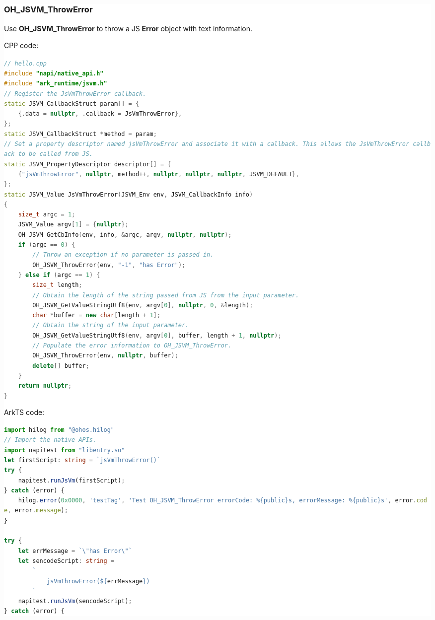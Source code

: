 ### OH_JSVM_ThrowError

Use **OH_JSVM_ThrowError** to throw a JS **Error** object with text information.

CPP code:

```cpp
// hello.cpp
#include "napi/native_api.h"
#include "ark_runtime/jsvm.h"
// Register the JsVmThrowError callback.
static JSVM_CallbackStruct param[] = {
    {.data = nullptr, .callback = JsVmThrowError},
};
static JSVM_CallbackStruct *method = param;
// Set a property descriptor named jsVmThrowError and associate it with a callback. This allows the JsVmThrowError callback to be called from JS.
static JSVM_PropertyDescriptor descriptor[] = {
    {"jsVmThrowError", nullptr, method++, nullptr, nullptr, nullptr, JSVM_DEFAULT},
};
static JSVM_Value JsVmThrowError(JSVM_Env env, JSVM_CallbackInfo info)
{
    size_t argc = 1;
    JSVM_Value argv[1] = {nullptr};
    OH_JSVM_GetCbInfo(env, info, &argc, argv, nullptr, nullptr);
    if (argc == 0) {
        // Throw an exception if no parameter is passed in.
        OH_JSVM_ThrowError(env, "-1", "has Error");
    } else if (argc == 1) {
        size_t length;
        // Obtain the length of the string passed from JS from the input parameter.
        OH_JSVM_GetValueStringUtf8(env, argv[0], nullptr, 0, &length);
        char *buffer = new char[length + 1];
        // Obtain the string of the input parameter.
        OH_JSVM_GetValueStringUtf8(env, argv[0], buffer, length + 1, nullptr);
        // Populate the error information to OH_JSVM_ThrowError.
        OH_JSVM_ThrowError(env, nullptr, buffer);
        delete[] buffer;
    }
    return nullptr;
}
```

ArkTS code:

```ts
import hilog from "@ohos.hilog"
// Import the native APIs.
import napitest from "libentry.so"
let firstScript: string = `jsVmThrowError()`
try {
    napitest.runJsVm(firstScript);
} catch (error) {
    hilog.error(0x0000, 'testTag', 'Test OH_JSVM_ThrowError errorCode: %{public}s, errorMessage: %{public}s', error.code, error.message);
}

try {
    let errMessage = `\"has Error\"`
    let sencodeScript: string =
        `
            jsVmThrowError(${errMessage})
        `
    napitest.runJsVm(sencodeScript);
} catch (error) {
```